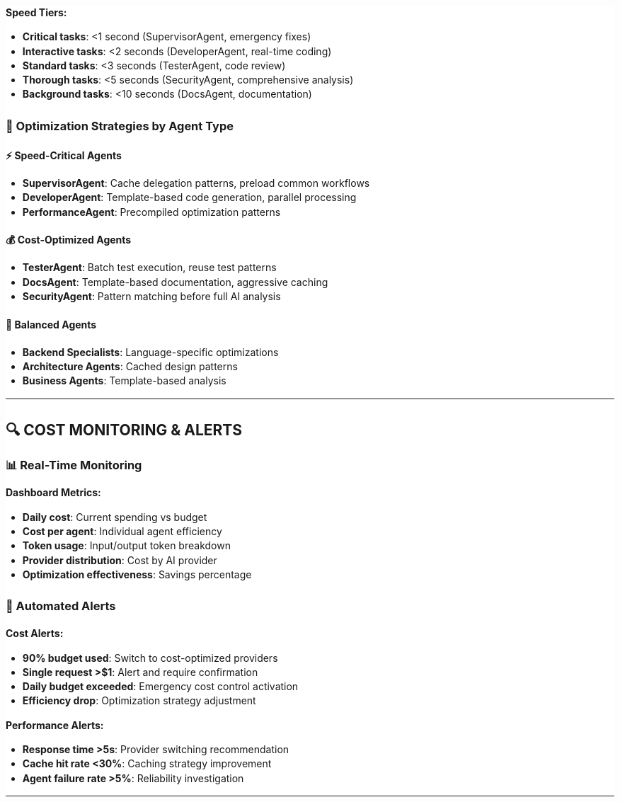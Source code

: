 **Speed Tiers:**
- **Critical tasks**: <1 second (SupervisorAgent, emergency fixes)
- **Interactive tasks**: <2 seconds (DeveloperAgent, real-time coding)
- **Standard tasks**: <3 seconds (TesterAgent, code review)
- **Thorough tasks**: <5 seconds (SecurityAgent, comprehensive analysis)
- **Background tasks**: <10 seconds (DocsAgent, documentation)

### **🎯 Optimization Strategies by Agent Type**

#### **⚡ Speed-Critical Agents**
- **SupervisorAgent**: Cache delegation patterns, preload common workflows
- **DeveloperAgent**: Template-based code generation, parallel processing
- **PerformanceAgent**: Precompiled optimization patterns

#### **💰 Cost-Optimized Agents**
- **TesterAgent**: Batch test execution, reuse test patterns
- **DocsAgent**: Template-based documentation, aggressive caching
- **SecurityAgent**: Pattern matching before full AI analysis

#### **🎯 Balanced Agents**
- **Backend Specialists**: Language-specific optimizations
- **Architecture Agents**: Cached design patterns
- **Business Agents**: Template-based analysis

---

## 🔍 **COST MONITORING & ALERTS**

### **📊 Real-Time Monitoring**

**Dashboard Metrics:**
- **Daily cost**: Current spending vs budget
- **Cost per agent**: Individual agent efficiency
- **Token usage**: Input/output token breakdown
- **Provider distribution**: Cost by AI provider
- **Optimization effectiveness**: Savings percentage

### **🚨 Automated Alerts**

**Cost Alerts:**
- **90% budget used**: Switch to cost-optimized providers
- **Single request >$1**: Alert and require confirmation
- **Daily budget exceeded**: Emergency cost control activation
- **Efficiency drop**: Optimization strategy adjustment

**Performance Alerts:**
- **Response time >5s**: Provider switching recommendation
- **Cache hit rate <30%**: Caching strategy improvement
- **Agent failure rate >5%**: Reliability investigation

---
